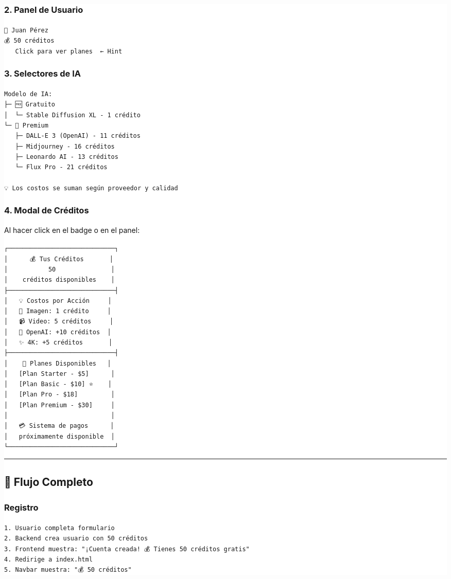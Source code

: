 ### 2. **Panel de Usuario**
```
👤 Juan Pérez
💰 50 créditos
   Click para ver planes  ← Hint
```

### 3. **Selectores de IA**
```
Modelo de IA:
├─ 🆓 Gratuito
│  └─ Stable Diffusion XL - 1 crédito
└─ 💎 Premium
   ├─ DALL-E 3 (OpenAI) - 11 créditos
   ├─ Midjourney - 16 créditos
   ├─ Leonardo AI - 13 créditos
   └─ Flux Pro - 21 créditos

💡 Los costos se suman según proveedor y calidad
```

### 4. **Modal de Créditos**
Al hacer click en el badge o en el panel:
```
┌─────────────────────────────┐
│      💰 Tus Créditos       │
│           50               │
│    créditos disponibles    │
├─────────────────────────────┤
│   💡 Costos por Acción     │
│   🎨 Imagen: 1 crédito     │
│   📹 Video: 5 créditos     │
│   🤖 OpenAI: +10 créditos  │
│   ✨ 4K: +5 créditos       │
├─────────────────────────────┤
│    💎 Planes Disponibles   │
│   [Plan Starter - $5]      │
│   [Plan Basic - $10] ⭐    │
│   [Plan Pro - $18]         │
│   [Plan Premium - $30]     │
│                            │
│   💳 Sistema de pagos      │
│   próximamente disponible  │
└─────────────────────────────┘
```

---

## 🔄 Flujo Completo

### Registro
```
1. Usuario completa formulario
2. Backend crea usuario con 50 créditos
3. Frontend muestra: "¡Cuenta creada! 💰 Tienes 50 créditos gratis"
4. Redirige a index.html
5. Navbar muestra: "💰 50 créditos"
```

